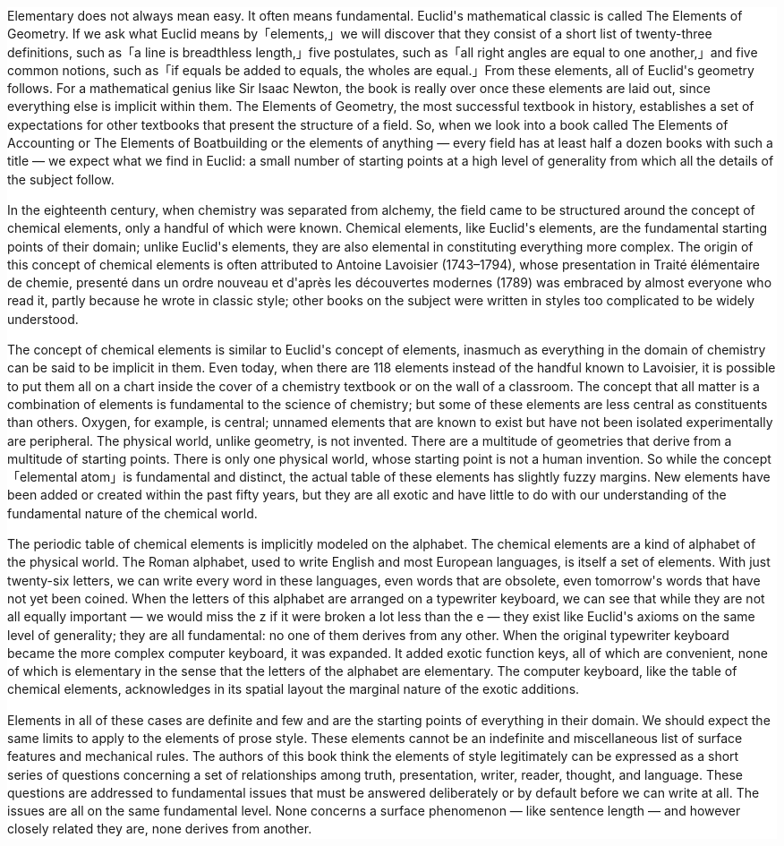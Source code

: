 Elementary does not always mean easy. It often means fundamental. Euclid's mathematical classic is called The Elements of Geometry. If we ask what Euclid means by「elements,」we will discover that they consist of a short list of twenty-three definitions, such as「a line is breadthless length,」five postulates, such as「all right angles are equal to one another,」and five common notions, such as「if equals be added to equals, the wholes are equal.」From these elements, all of Euclid's geometry follows. For a mathematical genius like Sir Isaac Newton, the book is really over once these elements are laid out, since everything else is implicit within them. The Elements of Geometry, the most successful textbook in history, establishes a set of expectations for other textbooks that present the structure of a field. So, when we look into a book called The Elements of Accounting or The Elements of Boatbuilding or the elements of anything — every field has at least half a dozen books with such a title — we expect what we find in Euclid: a small number of starting points at a high level of generality from which all the details of the subject follow.

In the eighteenth century, when chemistry was separated from alchemy, the field came to be structured around the concept of chemical elements, only a handful of which were known. Chemical elements, like Euclid's elements, are the fundamental starting points of their domain; unlike Euclid's elements, they are also elemental in constituting everything more complex. The origin of this concept of chemical elements is often attributed to Antoine Lavoisier (1743–1794), whose presentation in Traité élémentaire de chemie, presenté dans un ordre nouveau et d'après les découvertes modernes (1789) was embraced by almost everyone who read it, partly because he wrote in classic style; other books on the subject were written in styles too complicated to be widely understood.

The concept of chemical elements is similar to Euclid's concept of elements, inasmuch as everything in the domain of chemistry can be said to be implicit in them. Even today, when there are 118 elements instead of the handful known to Lavoisier, it is possible to put them all on a chart inside the cover of a chemistry textbook or on the wall of a classroom. The concept that all matter is a combination of elements is fundamental to the science of chemistry; but some of these elements are less central as constituents than others. Oxygen, for example, is central; unnamed elements that are known to exist but have not been isolated experimentally are peripheral. The physical world, unlike geometry, is not invented. There are a multitude of geometries that derive from a multitude of starting points. There is only one physical world, whose starting point is not a human invention. So while the concept「elemental atom」is fundamental and distinct, the actual table of these elements has slightly fuzzy margins. New elements have been added or created within the past fifty years, but they are all exotic and have little to do with our understanding of the fundamental nature of the chemical world.

The periodic table of chemical elements is implicitly modeled on the alphabet. The chemical elements are a kind of alphabet of the physical world. The Roman alphabet, used to write English and most European languages, is itself a set of elements. With just twenty-six letters, we can write every word in these languages, even words that are obsolete, even tomorrow's words that have not yet been coined. When the letters of this alphabet are arranged on a typewriter keyboard, we can see that while they are not all equally important — we would miss the z if it were broken a lot less than the e — they exist like Euclid's axioms on the same level of generality; they are all fundamental: no one of them derives from any other. When the original typewriter keyboard became the more complex computer keyboard, it was expanded. It added exotic function keys, all of which are convenient, none of which is elementary in the sense that the letters of the alphabet are elementary. The computer keyboard, like the table of chemical elements, acknowledges in its spatial layout the marginal nature of the exotic additions.

Elements in all of these cases are definite and few and are the starting points of everything in their domain. We should expect the same limits to apply to the elements of prose style. These elements cannot be an indefinite and miscellaneous list of surface features and mechanical rules. The authors of this book think the elements of style legitimately can be expressed as a short series of questions concerning a set of relationships among truth, presentation, writer, reader, thought, and language. These questions are addressed to fundamental issues that must be answered deliberately or by default before we can write at all. The issues are all on the same fundamental level. None concerns a surface phenomenon — like sentence length — and however closely related they are, none derives from another.
